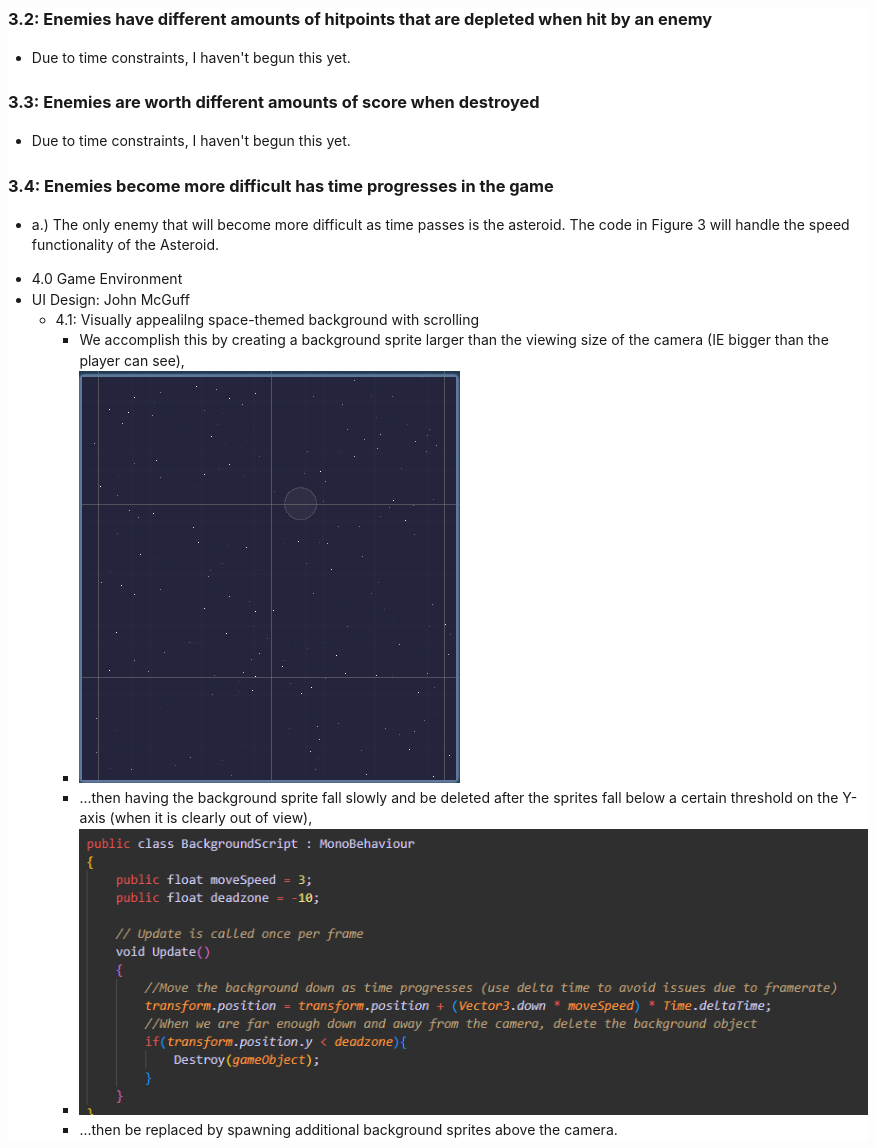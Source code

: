 
### 3.2: Enemies have different amounts of hitpoints that are depleted when hit by an enemy
   - Due to time constraints, I haven't begun this yet.

### 3.3: Enemies are worth different amounts of score when destroyed
   - Due to time constraints, I haven't begun this yet.

### 3.4: Enemies become more difficult has time progresses in the game
   - a.) The only enemy that will become more difficult as time passes is the asteroid. The code in Figure 3 will handle the speed functionality of the Asteroid.

* 4.0 Game Environment
* UI Design: John McGuff
    * 4.1: Visually appealilng space-themed background with scrolling
        * We accomplish this by creating a background sprite larger than the viewing size of the camera (IE bigger than the player can see),  
        * ![alt text](./MVP-media/Background.png)
        * ...then having the background sprite fall slowly and be deleted after the sprites fall below a certain threshold on the Y-axis (when it is clearly out of view),
        * ![alt text](./MVP-media/BackgroundMotion.png)
        * ...then be replaced by spawning additional background sprites above the camera. 
